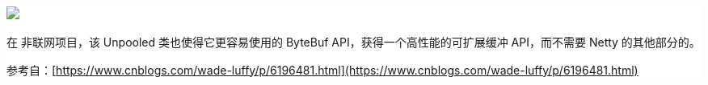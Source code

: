 ![](https://img-blog.csdnimg.cn/20190320215301287.png?x-oss-process=image/watermark,type_ZmFuZ3poZW5naGVpdGk,shadow_10,text_aHR0cHM6Ly9ibG9nLmNzZG4ubmV0L2R1YW5kdWFuX2w=,size_16,color_FFFFFF,t_70)

在 非联网项目，该 Unpooled 类也使得它更容易使用的 ByteBuf API，获得一个高性能的可扩展缓冲 API，而不需要 Netty 的其他部分的。

参考自：[https://www.cnblogs.com/wade-luffy/p/6196481.html](https://www.cnblogs.com/wade-luffy/p/6196481.html)
